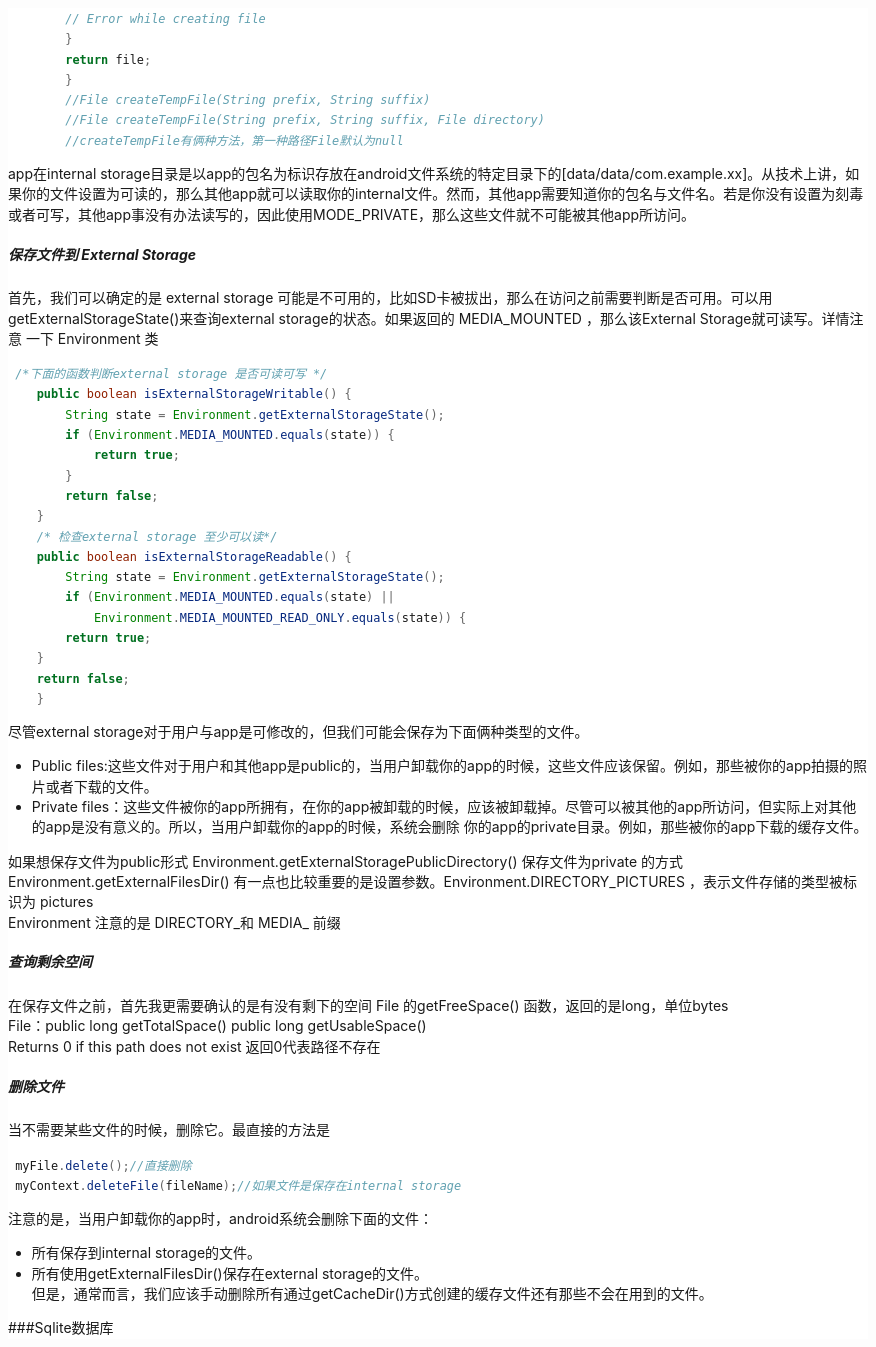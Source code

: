 ```java
    	// Error while creating file
    	}
    	return file;
    	}
    	//File createTempFile(String prefix, String suffix)
    	//File createTempFile(String prefix, String suffix, File directory)
    	//createTempFile有俩种方法，第一种路径File默认为null
```
app在internal storage目录是以app的包名为标识存放在android文件系统的特定目录下的[data/data/com.example.xx]。从技术上讲，如果你的文件设置为可读的，那么其他app就可以读取你的internal文件。然而，其他app需要知道你的包名与文件名。若是你没有设置为刻毒或者可写，其他app事没有办法读写的，因此使用MODE_PRIVATE，那么这些文件就不可能被其他app所访问。    

##### 保存文件到 External Storage  
首先，我们可以确定的是 external storage 可能是不可用的，比如SD卡被拔出，那么在访问之前需要判断是否可用。可以用 getExternalStorageState()来查询external storage的状态。如果返回的 MEDIA_MOUNTED ，那么该External Storage就可读写。详情注意 一下 Environment 类
```java
 /*下面的函数判断external storage 是否可读可写 */
    public boolean isExternalStorageWritable() {
    	String state = Environment.getExternalStorageState();
    	if (Environment.MEDIA_MOUNTED.equals(state)) {
    		return true;
    	}
    	return false;
    }
    /* 检查external storage 至少可以读*/
    public boolean isExternalStorageReadable() {
    	String state = Environment.getExternalStorageState();
    	if (Environment.MEDIA_MOUNTED.equals(state) ||
    		Environment.MEDIA_MOUNTED_READ_ONLY.equals(state)) {
    	return true;
    }
    return false;
    }
```
尽管external storage对于用户与app是可修改的，但我们可能会保存为下面俩种类型的文件。 

*   Public files:这些文件对于用户和其他app是public的，当用户卸载你的app的时候，这些文件应该保留。例如，那些被你的app拍摄的照片或者下载的文件。  
*   Private files：这些文件被你的app所拥有，在你的app被卸载的时候，应该被卸载掉。尽管可以被其他的app所访问，但实际上对其他的app是没有意义的。所以，当用户卸载你的app的时候，系统会删除 你的app的private目录。例如，那些被你的app下载的缓存文件。    

如果想保存文件为public形式 Environment.getExternalStoragePublicDirectory()
保存文件为private 的方式 Environment.getExternalFilesDir()
有一点也比较重要的是设置参数。Environment.DIRECTORY_PICTURES ，表示文件存储的类型被标识为 pictures    
Environment 注意的是 DIRECTORY_和 MEDIA_ 前缀   

##### 查询剩余空间
在保存文件之前，首先我更需要确认的是有没有剩下的空间
File 的getFreeSpace() 函数，返回的是long，单位bytes  
 File：public long getTotalSpace()  public long getUsableSpace()  
 Returns 0 if this path does not exist  返回0代表路径不存在   

##### 删除文件   
 当不需要某些文件的时候，删除它。最直接的方法是
```java
 myFile.delete();//直接删除
 myContext.deleteFile(fileName);//如果文件是保存在internal storage
```
  注意的是，当用户卸载你的app时，android系统会删除下面的文件：
  *   所有保存到internal storage的文件。
  *   所有使用getExternalFilesDir()保存在external storage的文件。  
  但是，通常而言，我们应该手动删除所有通过getCacheDir()方式创建的缓存文件还有那些不会在用到的文件。   

###Sqlite数据库